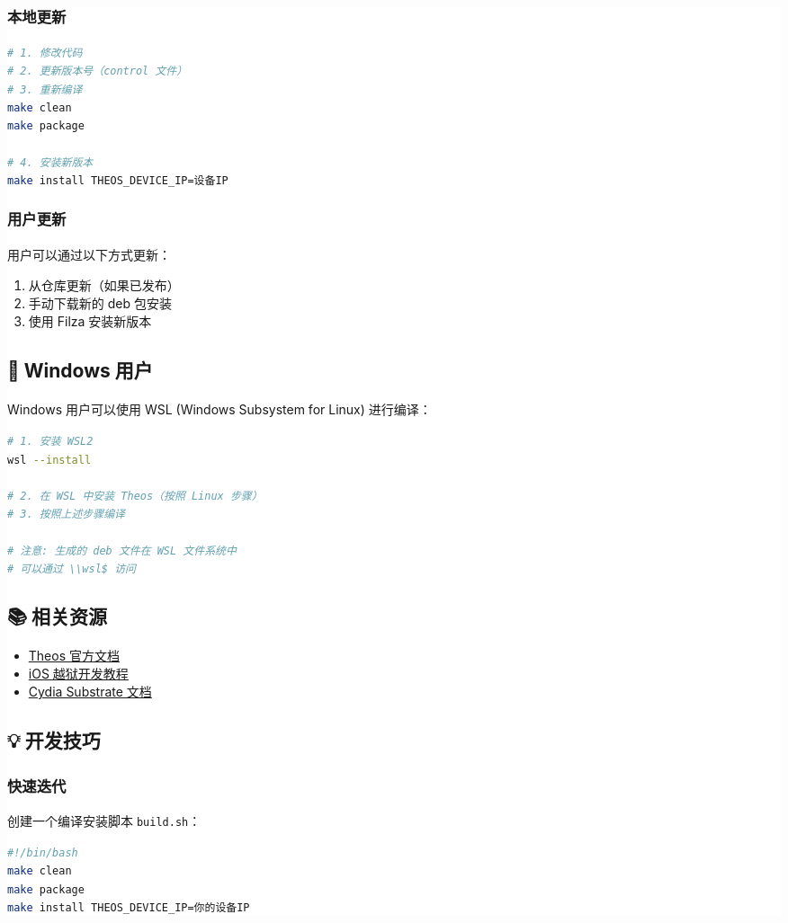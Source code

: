 ### 本地更新

```bash
# 1. 修改代码
# 2. 更新版本号（control 文件）
# 3. 重新编译
make clean
make package

# 4. 安装新版本
make install THEOS_DEVICE_IP=设备IP
```

### 用户更新

用户可以通过以下方式更新：

1. 从仓库更新（如果已发布）
2. 手动下载新的 deb 包安装
3. 使用 Filza 安装新版本

## 🎯 Windows 用户

Windows 用户可以使用 WSL (Windows Subsystem for Linux) 进行编译：

```bash
# 1. 安装 WSL2
wsl --install

# 2. 在 WSL 中安装 Theos（按照 Linux 步骤）
# 3. 按照上述步骤编译

# 注意: 生成的 deb 文件在 WSL 文件系统中
# 可以通过 \\wsl$ 访问
```

## 📚 相关资源

- [Theos 官方文档](https://theos.dev/docs/)
- [iOS 越狱开发教程](https://iphonedev.wiki/)
- [Cydia Substrate 文档](http://www.cydiasubstrate.com/id/264d6581-a762-4343-9605-729ef12ff0af/)

## 💡 开发技巧

### 快速迭代

创建一个编译安装脚本 `build.sh`：

```bash
#!/bin/bash
make clean
make package
make install THEOS_DEVICE_IP=你的设备IP
```
